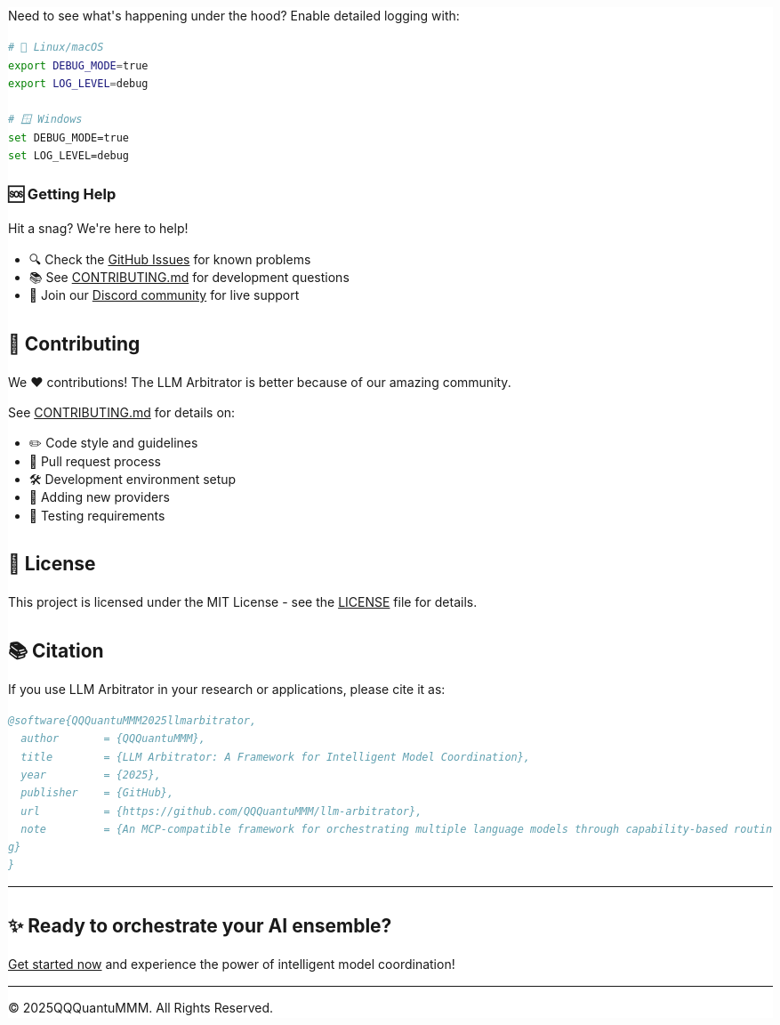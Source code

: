 Need to see what's happening under the hood? Enable detailed logging with:

```bash
# 🐧 Linux/macOS
export DEBUG_MODE=true
export LOG_LEVEL=debug

# 🪟 Windows
set DEBUG_MODE=true
set LOG_LEVEL=debug
```

### 🆘 Getting Help

Hit a snag? We're here to help!

- 🔍 Check the [GitHub Issues](https://github.com/QQQuantuMMM/llm-arbitrator/issues) for known problems
- 📚 See [CONTRIBUTING.md](CONTRIBUTING.md) for development questions
- 💬 Join our [Discord community](https://discord.gg/llm-arbitrator) for live support

## 🤲 Contributing

We ❤️ contributions! The LLM Arbitrator is better because of our amazing community.

See [CONTRIBUTING.md](CONTRIBUTING.md) for details on:
- ✏️ Code style and guidelines
- 🔄 Pull request process
- 🛠️ Development environment setup
- 🧩 Adding new providers
- 🧪 Testing requirements

## 📜 License

This project is licensed under the MIT License - see the [LICENSE](LICENSE) file for details.

## 📚 Citation

If you use LLM Arbitrator in your research or applications, please cite it as:

```bibtex
@software{QQQuantuMMM2025llmarbitrator,
  author       = {QQQuantuMMM},
  title        = {LLM Arbitrator: A Framework for Intelligent Model Coordination},
  year         = {2025},
  publisher    = {GitHub},
  url          = {https://github.com/QQQuantuMMM/llm-arbitrator},
  note         = {An MCP-compatible framework for orchestrating multiple language models through capability-based routing}
}
```

---

## ✨ Ready to orchestrate your AI ensemble?

[Get started now](#quick-start) and experience the power of intelligent model coordination!

---

© 2025QQQuantuMMM. All Rights Reserved.

